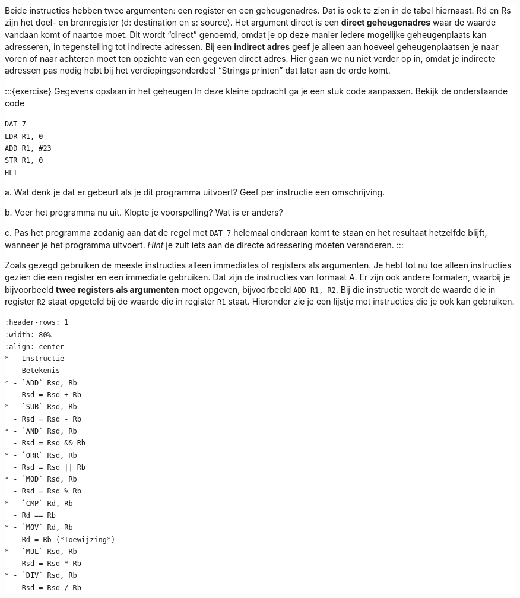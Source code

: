 Beide instructies hebben twee argumenten: een register en een geheugenadres. Dat is ook te zien in de tabel hiernaast. Rd en Rs zijn het doel- en bronregister (d: destination en s: source). Het argument direct is een **direct geheugenadres** waar de waarde vandaan komt of naartoe moet. Dit wordt “direct” genoemd, omdat je op deze manier iedere mogelijke geheugenplaats kan adresseren, in tegenstelling tot indirecte adressen. Bij een **indirect adres** geef je alleen aan hoeveel geheugenplaatsen je naar voren of naar achteren moet ten opzichte van een gegeven direct adres. Hier gaan we nu niet verder op in, omdat je indirecte adressen pas nodig hebt bij het verdiepingsonderdeel “Strings printen” dat later aan de orde komt.

:::{exercise} Gegevens opslaan in het geheugen
In deze kleine opdracht ga je een stuk code aanpassen. Bekijk de onderstaande code
```
DAT 7
LDR R1, 0
ADD R1, #23
STR R1, 0
HLT
```
a. Wat denk je dat er gebeurt als je dit programma uitvoert? Geef per instructie een omschrijving.

b. Voer het programma nu uit. Klopte je voorspelling? Wat is er anders?

c. Pas het programma zodanig aan dat de regel met `DAT 7` helemaal onderaan komt te staan en het resultaat hetzelfde blijft, wanneer je het programma uitvoert. *Hint* je zult iets aan de directe adressering moeten veranderen.
:::

Zoals gezegd gebruiken de meeste instructies alleen immediates of registers als argumenten. Je hebt tot nu toe alleen instructies gezien die een register en een immediate gebruiken. Dat zijn de instructies van formaat A. Er zijn ook andere formaten, waarbij je bijvoorbeeld **twee registers als argumenten** moet opgeven, bijvoorbeeld `ADD R1, R2`. Bij die instructie wordt de waarde die in register `R2` staat opgeteld bij de waarde die in register `R1` staat. Hieronder zie je een lijstje met instructies die je ook kan gebruiken.
```{list-table} Instructies met registers als argumenten
:header-rows: 1
:width: 80%
:align: center
* - Instructie
  - Betekenis
* - `ADD` Rsd, Rb
  - Rsd = Rsd + Rb
* - `SUB` Rsd, Rb
  - Rsd = Rsd - Rb
* - `AND` Rsd, Rb
  - Rsd = Rsd && Rb
* - `ORR` Rsd, Rb
  - Rsd = Rsd || Rb
* - `MOD` Rsd, Rb
  - Rsd = Rsd % Rb
* - `CMP` Rd, Rb
  - Rd == Rb
* - `MOV` Rd, Rb
  - Rd = Rb (*Toewijzing*)
* - `MUL` Rsd, Rb
  - Rsd = Rsd * Rb
* - `DIV` Rsd, Rb
  - Rsd = Rsd / Rb
```
